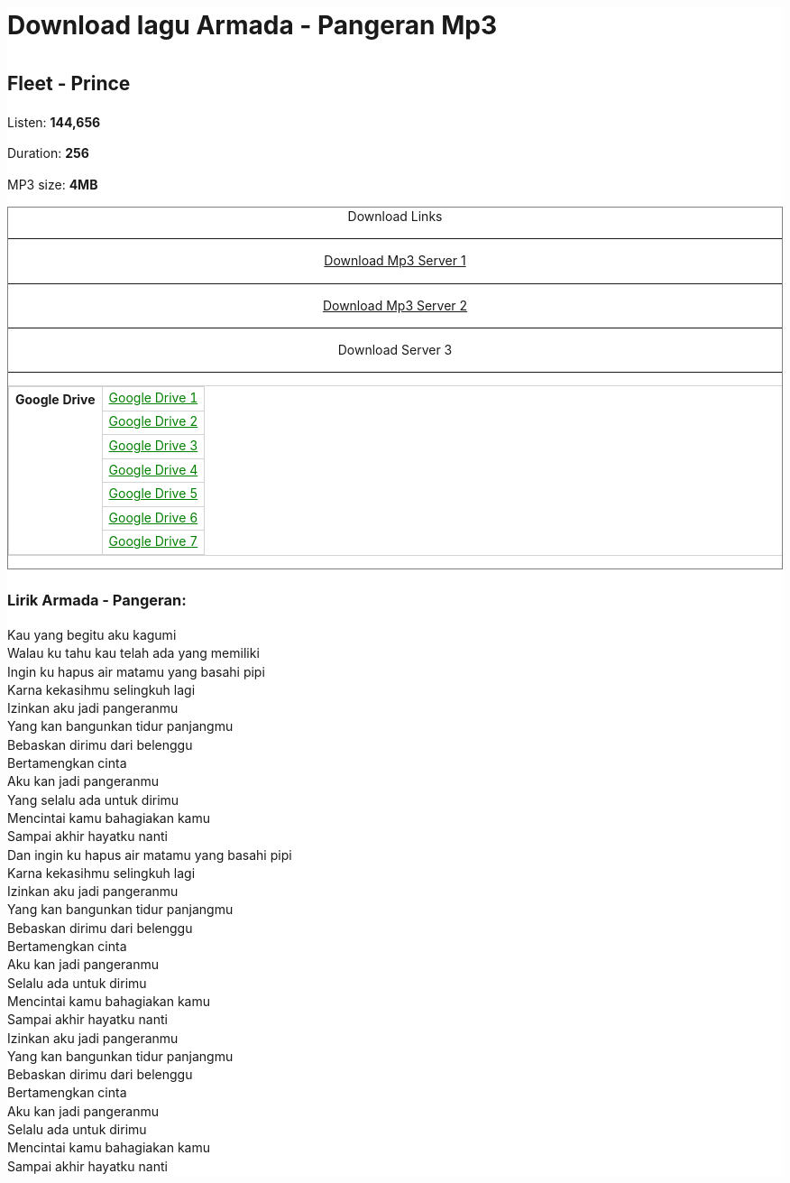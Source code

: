 <div id="A-G-C" date="01 Dec 2019 23:22:34"><link rel="stylesheet" href="https://cdn.jsdelivr.net/gh/dimaslanjaka/Web-Manajemen@master/css/iframe.css"><div class="song"><div class="songinfo"><div class="statistics"><h1 class="notranslate" for="title">Download lagu Armada - Pangeran Mp3</h1><div id="wrap-video" class="wrap-video"><iframe rel="nofollow" id="ifyt" src="https://www.youtube.com/embed/cN_WEpGxVuY" frameborder="0" allowfullscreen=""></iframe></div><h2> <span class="notranslate"> Fleet - Prince</span> </h2><div></div><p> <span class="notranslate"> Listen: <b>144,656</b></span> </p><p> <span class="notranslate"> Duration: <b id="stadur">256</b></span> </p><p> <span class="notranslate"> MP3 size: <b>4MB</b></span> </p><div class="sinfo"><div style="border:1px solid grey;text-align:center;margin-bottom:4px;"><center> <span class="notranslate"> Download Links</span> </center><hr><p> <span class="notranslate"> <a title="Download Song Armada - Pangeran MP3" class="button-download btn btn-outline-primary ld-over-full" href="https://www.webmanajemen.com/page/safelink.html?url=aHR0cHM6Ly9kb3dubG9hZGxhZ3UtbXAzLm5ldC9hcm1hZGEtcGFuZ2VyYW5%20Y05fV0VwR3hWdVkuaHRtbA==" target="_blank">Download Mp3 Server 1</a></span> </p><div id="download-alt"><hr> <span class="notranslate"> <a href="https://www.webmanajemen.com/page/safelink.html?url=aHR0cHM6Ly9zYXZlbXAzLmNjL2lkL3lvdXR1YmUvY05fV0VwR3hWdVk=" target="_blank" alt="[4 MB] Download Lagu Armada - Pangeran MP3 - GRATIS Cepat Mudah " rel="follow" class="btn btn-outline-primary ld-over-full">Download Mp3 Server 2</a></span> <hr><center> <span class="notranslate"> Download Server 3</span> </center><iframe src="https://www.yt-download.org/@api/button/mp3/cN_WEpGxVuY" width="100%" height="100px" scrolling="no" style="border:none;"></iframe><hr></div><table style="width:100%;border-top:1px solid lightgrey;border-bottom:1px solid lightgrey;"><tbody><tr style="border:1px solid lightgrey;"><th style="border:1px solid lightgrey;" rowspan="7"> <span class="notranslate"> Google Drive</span> </th><td> <span class="notranslate"> <a style="color:green" href="https://www.webmanajemen.com/page/safelink.html?url=aHR0cHM6Ly9kcml2ZS5nb29nbGUuY29tL2ZpbGUvZC8xQnZhOF9FbnVyYVdic0lIVUo3RWNJb3dzNjNFTFVKdzYvdmlldz91c3A9c2hhcmluZw==" target="_blank" alt="[4 MB] Download Lagu Armada - Pangeran MP3 - GRATIS Cepat Mudah  via GD">Google Drive 1</a></span> </td></tr><tr style="border:1px solid lightgrey;"><td> <span class="notranslate"> <a style="color:green" href="https://www.webmanajemen.com/page/safelink.html?url=aHR0cHM6Ly9kb2NzLmdvb2dsZS5jb20vZmlsZS9kLzFCdmE4X0VudXJhV2JzSUhVSjdFY0lvd3M2M0VMVUp3Ni9lZGl0" target="_blank" alt="[4 MB] Download Lagu Armada - Pangeran MP3 - GRATIS Cepat Mudah  via GD">Google Drive 2</a></span> </td></tr><tr style="border:1px solid lightgrey;"><td> <span class="notranslate"> <a style="color:green" href="https://www.webmanajemen.com/page/safelink.html?url=aHR0cHM6Ly9kcml2ZS5nb29nbGUuY29tL3VjP2lkPTFCdmE4X0VudXJhV2JzSUhVSjdFY0lvd3M2M0VMVUp3NiZleHBvcnQ9ZG93bmxvYWQ=" target="_blank" alt="[4 MB] Download Lagu Armada - Pangeran MP3 - GRATIS Cepat Mudah  via GD">Google Drive 3</a></span> </td></tr><tr style="border:1px solid lightgrey;"><td> <span class="notranslate"> <a style="color:green" href="https://www.webmanajemen.com/page/safelink.html?url=aHR0cHM6Ly9kcml2ZS5nb29nbGUuY29tL2ZpbGUvZC8xQnZhOF9FbnVyYVdic0lIVUo3RWNJb3dzNjNFTFVKdzYvdmlldz91c3A9ZHJpdmVzZGs=" target="_blank" alt="[4 MB] Download Lagu Armada - Pangeran MP3 - GRATIS Cepat Mudah  via GD">Google Drive 4</a></span> </td></tr><tr style="border:1px solid lightgrey;"><td> <span class="notranslate"> <a style="color:green" href="https://www.webmanajemen.com/page/safelink.html?url=aHR0cHM6Ly9kcml2ZS5nb29nbGUuY29tL29wZW4/aWQ9MUJ2YThfRW51cmFXYnNJSFVKN0VjSW93czYzRUxVSnc2" target="_blank" alt="[4 MB] Download Lagu Armada - Pangeran MP3 - GRATIS Cepat Mudah  via GD">Google Drive 5</a></span> </td></tr><tr style="border:1px solid lightgrey;"><td> <span class="notranslate"> <a style="color:green" href="https://www.webmanajemen.com/page/safelink.html?url=aHR0cHM6Ly9kcml2ZS5nb29nbGUuY29tL3VjP2lkPTFCdmE4X0VudXJhV2JzSUhVSjdFY0lvd3M2M0VMVUp3NiZleHBvcnQ9ZG93bmxvYWQ=" target="_blank" alt="[4 MB] Download Lagu Armada - Pangeran MP3 - GRATIS Cepat Mudah  via GD">Google Drive 6</a></span> </td></tr><tr style="border:1px solid lightgrey;"><td> <span class="notranslate"> <a style="color:green" href="https://www.webmanajemen.com/page/safelink.html?url=aHR0cHM6Ly9kcml2ZS5nb29nbGUuY29tL2ZpbGUvZC8xQnZhOF9FbnVyYVdic0lIVUo3RWNJb3dzNjNFTFVKdzYvdmlldz91c3A9ZHJpdmVzZGs=" target="_blank" alt="[4 MB] Download Lagu Armada - Pangeran MP3 - GRATIS Cepat Mudah  via GD">Google Drive 7</a></span> </td></tr></tbody></table></div></div><div class="notranslate" id="lr-wrapper">                             <h3>Lirik Armada - Pangeran:</h3>                             <p>Kau yang begitu aku kagumi<br> Walau ku tahu kau telah ada yang memiliki<br> Ingin ku hapus air matamu yang basahi pipi<br> Karna kekasihmu selingkuh lagi<br> Izinkan aku jadi pangeranmu<br> Yang kan bangunkan tidur panjangmu<br> Bebaskan dirimu dari belenggu<br> Bertamengkan cinta<br> Aku kan jadi pangeranmu<br> Yang selalu ada untuk dirimu<br> Mencintai kamu bahagiakan kamu<br> Sampai akhir hayatku nanti<br> Dan ingin ku hapus air matamu yang basahi pipi<br> Karna kekasihmu selingkuh lagi<br> Izinkan aku jadi pangeranmu<br> Yang kan bangunkan tidur panjangmu<br> Bebaskan dirimu dari belenggu<br> Bertamengkan cinta<br> Aku kan jadi pangeranmu<br> Selalu ada untuk dirimu<br> Mencintai kamu bahagiakan kamu<br> Sampai akhir hayatku nanti<br> Izinkan aku jadi pangeranmu<br> Yang kan bangunkan tidur panjangmu<br> Bebaskan dirimu dari belenggu<br> Bertamengkan cinta<br> Aku kan jadi pangeranmu<br> Selalu ada untuk dirimu<br> Mencintai kamu bahagiakan kamu<br> Sampai akhir hayatku nanti